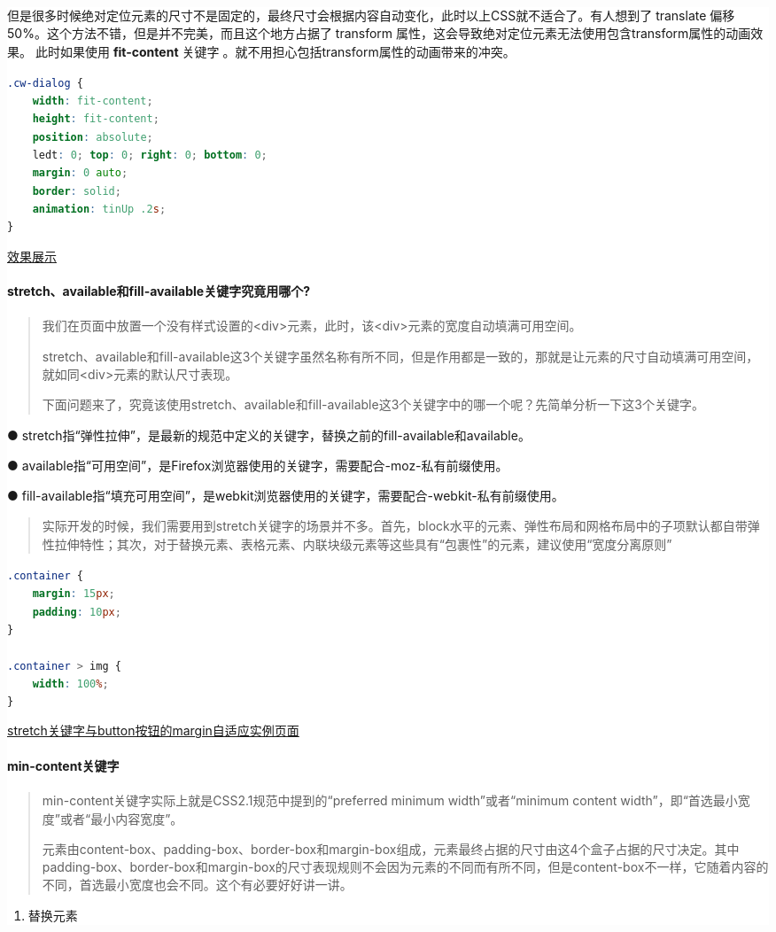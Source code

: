 但是很多时候绝对定位元素的尺寸不是固定的，最终尺寸会根据内容自动变化，此时以上CSS就不适合了。有人想到了 translate 偏移 50%。这个方法不错，但是并不完美，而且这个地方占据了 transform 属性，这会导致绝对定位元素无法使用包含transform属性的动画效果。 此时如果使用 **fit-content** 关键字 。就不用担心包括transform属性的动画带来的冲突。 

```css
.cw-dialog {
    width: fit-content;
    height: fit-content;
    position: absolute;
    ledt: 0; top: 0; right: 0; bottom: 0;
    margin: 0 auto;
    border: solid;
    animation: tinUp .2s;
}
```

[效果展示](https://demo.cssworld.cn/new/3/1-2.php)

#### stretch、available和fill-available关键字究竟用哪个?

> 我们在页面中放置一个没有样式设置的\<div>元素，此时，该\<div>元素的宽度自动填满可用空间。
>
> stretch、available和fill-available这3个关键字虽然名称有所不同，但是作用都是一致的，那就是让元素的尺寸自动填满可用空间，就如同\<div>元素的默认尺寸表现。
>
> 下面问题来了，究竟该使用stretch、available和fill-available这3个关键字中的哪一个呢？先简单分析一下这3个关键字。

● stretch指“弹性拉伸”，是最新的规范中定义的关键字，替换之前的fill-available和available。

● available指“可用空间”，是Firefox浏览器使用的关键字，需要配合-moz-私有前缀使用。

● fill-available指“填充可用空间”，是webkit浏览器使用的关键字，需要配合-webkit-私有前缀使用。



> 实际开发的时候，我们需要用到stretch关键字的场景并不多。首先，block水平的元素、弹性布局和网格布局中的子项默认都自带弹性拉伸特性；其次，对于替换元素、表格元素、内联块级元素等这些具有“包裹性”的元素，建议使用“宽度分离原则”

```css
.container {
    margin: 15px;
    padding: 10px;
}

.container > img {
    width: 100%;
}
```

[stretch关键字与button按钮的margin自适应实例页面](https://demo.cssworld.cn/new/3/1-3.php)

#### min-content关键字

> min-content关键字实际上就是CSS2.1规范中提到的“preferred minimum width”或者“minimum content width”，即“首选最小宽度”或者“最小内容宽度”。
>
> 元素由content-box、padding-box、border-box和margin-box组成，元素最终占据的尺寸由这4个盒子占据的尺寸决定。其中padding-box、border-box和margin-box的尺寸表现规则不会因为元素的不同而有所不同，但是content-box不一样，它随着内容的不同，首选最小宽度也会不同。这个有必要好好讲一讲。

1. 替换元素
